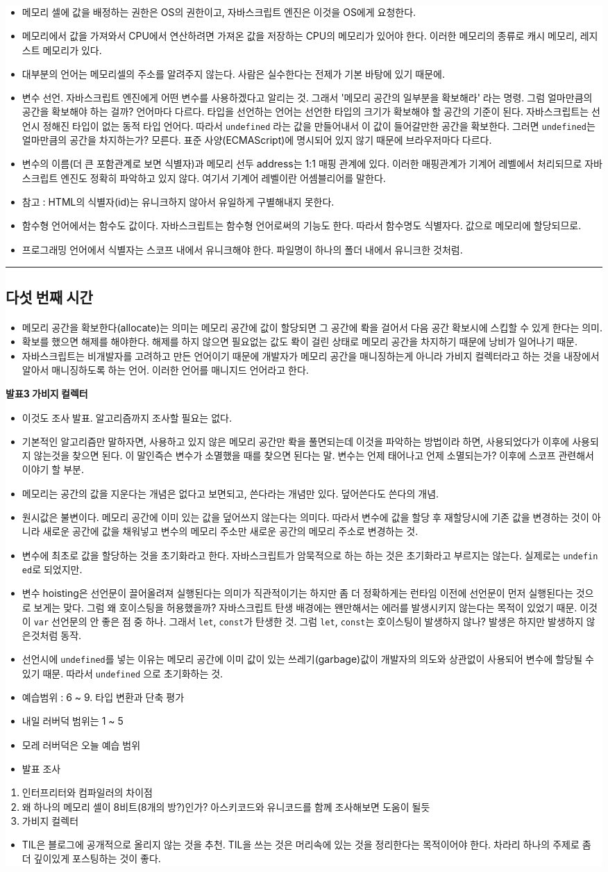 - 메모리 셀에 값을 배정하는 권한은 OS의 권한이고, 자바스크립트 엔진은 이것을 OS에게 요청한다.
- 메모리에서 값을 가져와서 CPU에서 연산하려면 가져온 값을 저장하는 CPU의 메모리가 있어야 한다. 이러한 메모리의 종류로 캐시 메모리, 레지스트 메모리가 있다.

- 대부분의 언어는 메모리셀의 주소를 알려주지 않는다. 사람은 실수한다는 전제가 기본 바탕에 있기 때문에.

- 변수 선언. 자바스크립트 엔진에게 어떤 변수를 사용하겠다고 알리는 것. 그래서 '메모리 공간의 일부분을 확보해라' 라는 명령. 그럼 얼마만큼의 공간을 확보해야 하는 걸까? 언어마다 다르다. 타입을 선언하는 언어는 선언한 타입의 크기가 확보해야 할 공간의 기준이 된다. 자바스크립트는 선언시 정해진 타입이 없는 동적 타입 언어다. 따라서 `undefined` 라는 값을 만들어내서 이 값이 들어갈만한 공간을 확보한다. 그러면 `undefined`는 얼마만큼의 공간을 차지하는가? 모른다. 표준 사양(ECMAScript)에 명시되어 있지 않기 때문에 브라우저마다 다르다.

- 변수의 이름(더 큰 포함관계로 보면 식별자)과 메모리 선두 address는 1:1 매핑 관계에 있다. 이러한 매핑관계가 기계어 레벨에서 처리되므로 자바스크립트 엔진도 정확히 파악하고 있지 않다. 여기서 기계어 레벨이란 어셈블리어를 말한다.

- 참고 : HTML의 식별자(id)는 유니크하지 않아서 유일하게 구별해내지 못한다.

- 함수형 언어에서는 함수도 값이다. 자바스크립트는 함수형 언어로써의 기능도 한다. 따라서 함수명도 식별자다. 값으로 메모리에 할당되므로.

- 프로그래밍 언어에서 식별자는 스코프 내에서 유니크해야 한다. 파일명이 하나의 폴더 내에서 유니크한 것처럼.

<hr>

## 다섯 번째 시간

- 메모리 공간을 확보한다(allocate)는 의미는 메모리 공간에 값이 할당되면 그 공간에 롹을 걸어서 다음 공간 확보시에 스킵할 수 있게 한다는 의미.
- 확보를 했으면 해제를 해야한다. 해제를 하지 않으면 필요없는 값도 롹이 걸린 상태로 메모리 공간을 차지하기 때문에 낭비가 일어나기 때문.
- 자바스크립트는 비개발자를 고려하고 만든 언어이기 때문에 개발자가 메모리 공간을 매니징하는게 아니라 가비지 컬렉터라고 하는 것을 내장에서 알아서 매니징하도록 하는 언어. 이러한 언어를 매니지드 언어라고 한다.

**발표3 가비지 컬렉터**

- 이것도 조사 발표. 알고리즘까지 조사할 필요는 없다.
- 기본적인 알고리즘만 말하자면, 사용하고 있지 않은 메모리 공간만 롹을 풀면되는데 이것을 파악하는 방법이라 하면, 사용되었다가 이후에 사용되지 않는것을 찾으면 된다. 이 말인즉슨 변수가 소멸했을 때를 찾으면 된다는 말. 변수는 언제 태어나고 언제 소멸되는가? 이후에 스코프 관련해서 이야기 할 부분.

- 메모리는 공간의 값을 지운다는 개념은 없다고 보면되고, 쓴다라는 개념만 있다. 덮어쓴다도 쓴다의 개념.
- 원시값은 불변이다. 메모리 공간에 이미 있는 값을 덮어쓰지 않는다는 의미다. 따라서 변수에 값을 할당 후 재할당시에 기존 값을 변경하는 것이 아니라 새로운 공간에 값을 채워넣고 변수의 메모리 주소만 새로운 공간의 메모리 주소로 변경하는 것.
- 변수에 최초로 값을 할당하는 것을 초기화라고 한다. 자바스크립트가 암묵적으로 하는 하는 것은 초기화라고 부르지는 않는다. 실제로는 `undefined`로 되었지만.
- 변수 hoisting은 선언문이 끌어올려져 실행된다는 의미가 직관적이기는 하지만 좀 더 정확하게는 런타임 이전에 선언문이 먼저 실행된다는 것으로 보게는 맞다. 그럼 왜 호이스팅을 허용했을까? 자바스크립트 탄생 배경에는 왠만해서는 에러를 발생시키지 않는다는 목적이 있었기 때문. 이것이 `var` 선언문의 안 좋은 점 중 하나. 그래서 `let`, `const`가 탄생한 것. 그럼 `let`, `const`는 호이스팅이 발생하지 않나? 발생은 하지만 발생하지 않은것처럼 동작.
- 선언시에 `undefined`를 넣는 이유는 메모리 공간에 이미 값이 있는 쓰레기(garbage)값이 개발자의 의도와 상관없이 사용되어 변수에 할당될 수 있기 때문. 따라서 `undefined` 으로 초기화하는 것.

- 예습범위 : 6 ~ 9. 타입 변환과 단축 평가
- 내일 러버덕 범위는 1 ~ 5
- 모레 러버덕은 오늘 예습 범위

- 발표 조사

1. 인터프리터와 컴파일러의 차이점
2. 왜 하나의 메모리 셀이 8비트(8개의 방?)인가? 아스키코드와 유니코드를 함께 조사해보면 도움이 될듯
3. 가비지 컬렉터

- TIL은 블로그에 공개적으로 올리지 않는 것을 추천. TIL을 쓰는 것은 머리속에 있는 것을 정리한다는 목적이어야 한다. 차라리 하나의 주제로 좀 더 깊이있게 포스팅하는 것이 좋다.
